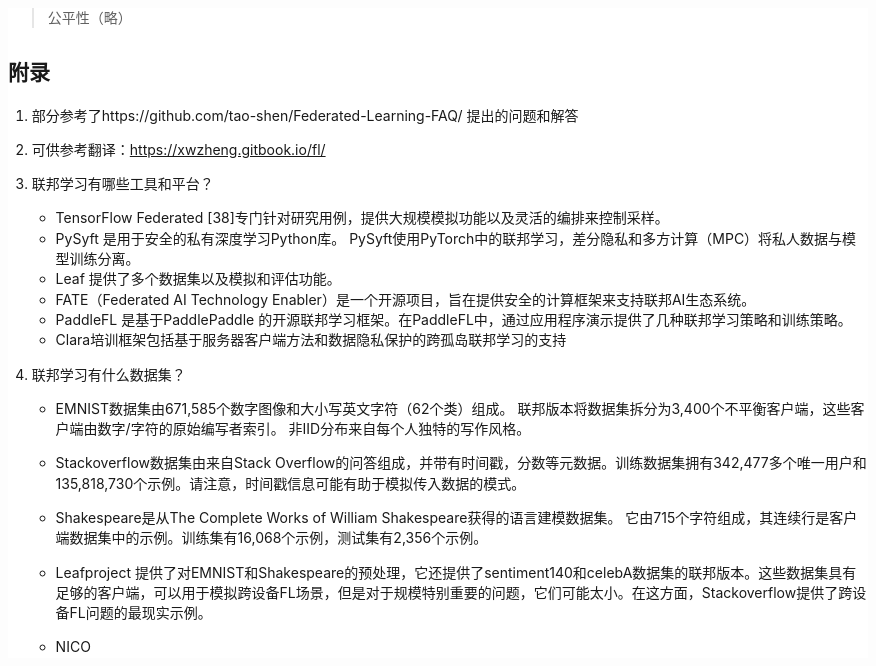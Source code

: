
> 公平性（略）



## 附录

1. 部分参考了https://github.com/tao-shen/Federated-Learning-FAQ/ 提出的问题和解答

2. 可供参考翻译：https://xwzheng.gitbook.io/fl/

3. 联邦学习有哪些工具和平台？

   - TensorFlow Federated [38]专门针对研究用例，提供大规模模拟功能以及灵活的编排来控制采样。
   - PySyft 是用于安全的私有深度学习Python库。 PySyft使用PyTorch中的联邦学习，差分隐私和多方计算（MPC）将私人数据与模型训练分离。
   - Leaf 提供了多个数据集以及模拟和评估功能。
   - FATE（Federated AI Technology Enabler）是一个开源项目，旨在提供安全的计算框架来支持联邦AI生态系统。
   - PaddleFL 是基于PaddlePaddle 的开源联邦学习框架。在PaddleFL中，通过应用程序演示提供了几种联邦学习策略和训练策略。
   - Clara培训框架包括基于服务器客户端方法和数据隐私保护的跨孤岛联邦学习的支持

4. 联邦学习有什么数据集？

   - EMNIST数据集由671,585个数字图像和大小写英文字符（62个类）组成。 联邦版本将数据集拆分为3,400个不平衡客户端，这些客户端由数字/字符的原始编写者索引。 非IID分布来自每个人独特的写作风格。
   - Stackoverflow数据集由来自Stack Overflow的问答组成，并带有时间戳，分数等元数据。训练数据集拥有342,477多个唯一用户和135,818,730个示例。请注意，时间戳信息可能有助于模拟传入数据的模式。
   - Shakespeare是从The Complete Works of William Shakespeare获得的语言建模数据集。 它由715个字符组成，其连续行是客户端数据集中的示例。训练集有16,068个示例，测试集有2,356个示例。

   - Leafproject 提供了对EMNIST和Shakespeare的预处理，它还提供了sentiment140和celebA数据集的联邦版本。这些数据集具有足够的客户端，可以用于模拟跨设备FL场景，但是对于规模特别重要的问题，它们可能太小。在这方面，Stackoverflow提供了跨设备FL问题的最现实示例。
   - NICO